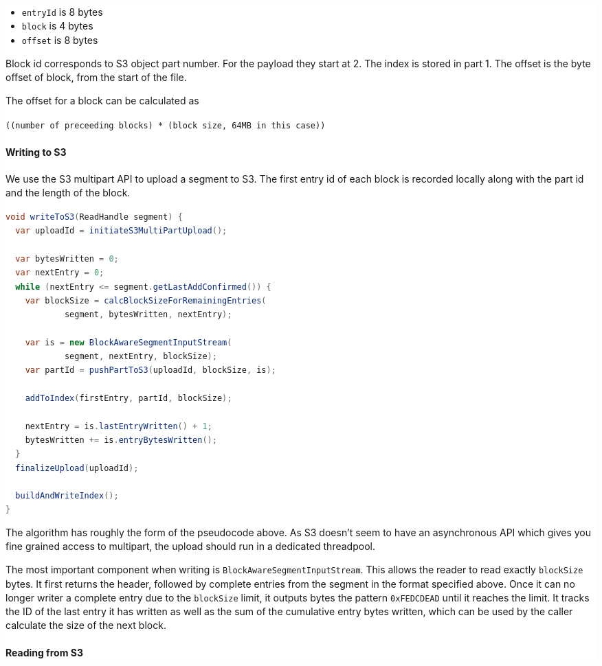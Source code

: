  * `entryId` is 8 bytes
 * `block` is 4 bytes
 * `offset` is 8 bytes

Block id corresponds to S3 object part number. For the payload they start at 2. The index is stored in part 1. The offset is the byte offset of block, from the start of the file.

The offset for a block can be calculated as

```
((number of preceeding blocks) * (block size, 64MB in this case))
```

#### Writing to S3

We use the S3 multipart API to upload a segment to S3. The first entry id of each block is recorded locally along with the part id and the length of the block.

```java
void writeToS3(ReadHandle segment) {
  var uploadId = initiateS3MultiPartUpload();

  var bytesWritten = 0;
  var nextEntry = 0;
  while (nextEntry <= segment.getLastAddConfirmed()) {
    var blockSize = calcBlockSizeForRemainingEntries(
            segment, bytesWritten, nextEntry);

    var is = new BlockAwareSegmentInputStream(
            segment, nextEntry, blockSize);
    var partId = pushPartToS3(uploadId, blockSize, is);

    addToIndex(firstEntry, partId, blockSize);

    nextEntry = is.lastEntryWritten() + 1;
    bytesWritten += is.entryBytesWritten();
  }
  finalizeUpload(uploadId);

  buildAndWriteIndex();
}
```

The algorithm has roughly the form of the pseudocode above. As S3 doesn’t seem to have an asynchronous API which gives you fine grained access to multipart, the upload should run in a dedicated threadpool.

The most important component when writing is `BlockAwareSegmentInputStream`. This allows the reader to read exactly `blockSize` bytes. It first returns the header, followed by complete entries from the segment in the format specified above. Once it can no longer writer a complete entry due to the `blockSize` limit, it outputs bytes the pattern `0xFEDCDEAD` until it reaches the limit. It tracks the ID of the last entry it has written as well as the sum of the cumulative entry bytes written, which can be used by the caller calculate the size of the next block.

#### Reading from S3
